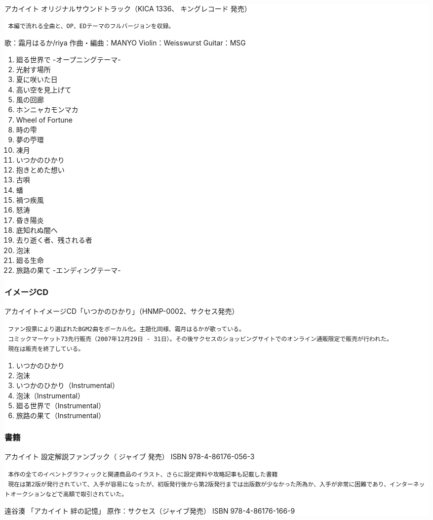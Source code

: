 

アカイイト オリジナルサウンドトラック（KICA 1336、  キングレコード  発売）

     本編で流れる全曲と、OP、EDテーマのフルバージョンを収録。 

歌：霜月はるか/riya 作曲・編曲：MANYO Violin：Weisswurst Guitar：MSG

  1. 廻る世界で -オープニングテーマ- 
  2. 光射す場所 
  3. 夏に咲いた日 
  4. 高い空を見上げて 
  5. 風の回廊 
  6. ホンニャカモンマカ 
  7. Wheel of Fortune 
  8. 時の雫 
  9. 夢の苧環 
  10. 凍月 
  11. いつかのひかり 
  12. 抱きとめた想い 
  13. 古唄 
  14. 蟠 
  15. 禍つ疾風 
  16. 怒涛 
  17. 昏き陽炎 
  18. 底知れぬ闇へ 
  19. 去り逝く者、残される者 
  20. 泡沫 
  21. 廻る生命 
  22. 旅路の果て -エンディングテーマ- 

###  イメージCD



アカイイトイメージCD「いつかのひかり」（HNMP-0002、サクセス発売）

     ファン投票により選ばれたBGM2曲をボーカル化。主題化同様、霜月はるかが歌っている。 
     コミックマーケット73先行販売（2007年12月29日 - 31日）。その後サクセスのショッピングサイトでのオンライン通販限定で販売が行われた。 
     現在は販売を終了している。 

  1. いつかのひかり 
  2. 泡沫 
  3. いつかのひかり（Instrumental） 
  4. 泡沫（Instrumental） 
  5. 廻る世界で（Instrumental） 
  6. 旅路の果て（Instrumental） 

###  書籍



アカイイト 設定解説ファンブック（  ジャイブ  発売）  ISBN 978-4-86176-056-3

     本作の全てのイベントグラフィックと関連商品のイラスト、さらに設定資料や攻略記事も記載した書籍 
     現在は第2版が発行されていて、入手が容易になったが、初版発行後から第2版発行までは出版数が少なかった所為か、入手が非常に困難であり、インターネットオークションなどで高額で取引されていた。 
遠谷湊 「アカイイト 絆の記憶」 原作：サクセス（ジャイブ発売）  ISBN 978-4-86176-166-9
